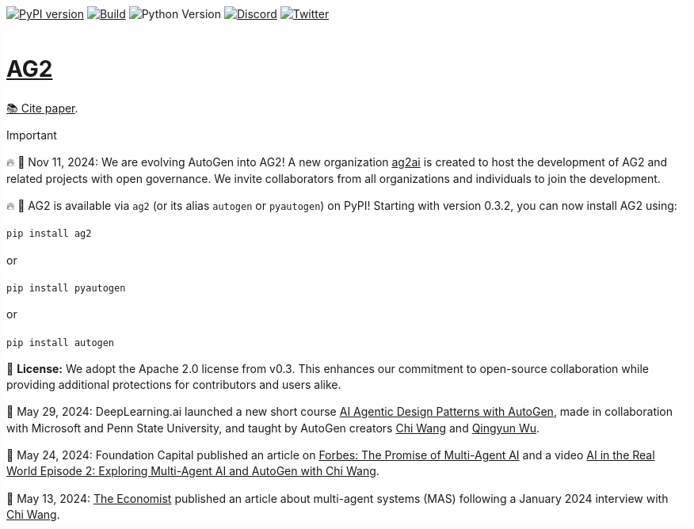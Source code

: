 <a name="readme-top"></a>

[![PyPI version](https://badge.fury.io/py/autogen.svg)](https://badge.fury.io/py/autogen)
[![Build](https://github.com/ag2ai/ag2/actions/workflows/python-package.yml/badge.svg)](https://github.com/ag2ai/ag2/actions/workflows/python-package.yml)
![Python Version](https://img.shields.io/badge/3.8%20%7C%203.9%20%7C%203.10%20%7C%203.11%20%7C%203.12-blue)
[![Discord](https://img.shields.io/discord/1153072414184452236?logo=discord&style=flat)](https://discord.gg/pAbnFJrkgZ)
[![Twitter](https://img.shields.io/twitter/url/https/twitter.com/cloudposse.svg?style=social&label=Follow%20%40ag2ai)](https://x.com/ag2ai)



# [AG2](https://github.com/ag2ai/ag2)

[📚 Cite paper](#related-papers).


> [!IMPORTANT]
>
> :fire: :tada: Nov 11, 2024: We are evolving AutoGen into AG2! A new organization [ag2ai](https://github.com/ag2ai) is created to host the development of AG2 and related projects with open governance. We invite collaborators from all organizations and individuals to join the development.


:fire: :tada: AG2 is available via `ag2` (or its alias  `autogen` or  `pyautogen`)  on PyPI! Starting with version 0.3.2, you can now install AG2 using:
```
pip install ag2
```
or
```
pip install pyautogen
```
or
```
pip install autogen
```


📄 **License:**
We adopt the Apache 2.0 license from v0.3. This enhances our commitment to open-source collaboration while providing additional protections for contributors and users alike.


:tada: May 29, 2024: DeepLearning.ai launched a new short course [AI Agentic Design Patterns with AutoGen](https://www.deeplearning.ai/short-courses/ai-agentic-design-patterns-with-autogen), made in collaboration with Microsoft and Penn State University, and taught by AutoGen creators [Chi Wang](https://github.com/sonichi) and [Qingyun Wu](https://github.com/qingyun-wu).

:tada: May 24, 2024: Foundation Capital published an article on [Forbes: The Promise of Multi-Agent AI](https://www.forbes.com/sites/joannechen/2024/05/24/the-promise-of-multi-agent-ai/?sh=2c1e4f454d97) and a video [AI in the Real World Episode 2: Exploring Multi-Agent AI and AutoGen with Chi Wang](https://www.youtube.com/watch?v=RLwyXRVvlNk).

:tada: May 13, 2024: [The Economist](https://www.economist.com/science-and-technology/2024/05/13/todays-ai-models-are-impressive-teams-of-them-will-be-formidable) published an article about multi-agent systems (MAS) following a January 2024 interview with [Chi Wang](https://github.com/sonichi).
